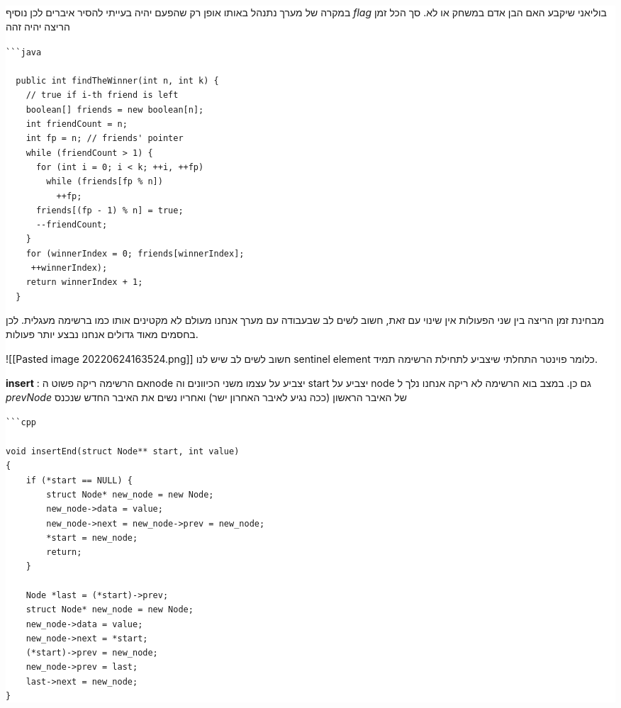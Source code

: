 במקרה של מערך נתנהל באותו אופן רק שהפעם יהיה בעייתי להסיר איברים לכן נוסיף $flag$ בוליאני שיקבע האם הבן אדם במשחק או לא. סך הכל זמן הריצה יהיה זהה 

```ad-Code
```java

  public int findTheWinner(int n, int k) {
    // true if i-th friend is left
    boolean[] friends = new boolean[n];
    int friendCount = n;
    int fp = n; // friends' pointer
    while (friendCount > 1) {
      for (int i = 0; i < k; ++i, ++fp)
        while (friends[fp % n]) 
          ++fp;                 
      friends[(fp - 1) % n] = true;
      --friendCount;
    }
    for (winnerIndex = 0; friends[winnerIndex]; 
     ++winnerIndex);
    return winnerIndex + 1;
  }

```

מבחינת זמן הריצה בין שני הפעולות אין שינוי עם זאת, חשוב לשים לב שבעבודה עם מערך אנחנו מעולם לא מקטינים אותו כמו ברשימה מעגלית. לכן בחסמים מאוד גדולים אנחנו נבצע יותר פעולות.


![[Pasted image 20220624163524.png]]
חשוב לשים לב שיש לנו sentinel element כלומר פוינטר התחלתי שיצביע לתחילת הרשימה תמיד.

__insert__ : 
 אם הרשימה ריקה פשוט הnode יצביע על עצמו משני הכיוונים וה start יצביע על node גם כן. במצב בוא הרשימה לא ריקה אנחנו נלך ל $prevNode$ של האיבר הראשון (ככה נגיע לאיבר האחרון ישר) ואחריו נשים את האיבר החדש שנכנס 

```ad-Code
```cpp

void insertEnd(struct Node** start, int value)
{
	if (*start == NULL)	{
		struct Node* new_node = new Node;
		new_node->data = value;
		new_node->next = new_node->prev = new_node;
		*start = new_node;
		return;
	}
	
	Node *last = (*start)->prev;
	struct Node* new_node = new Node;
	new_node->data = value;
	new_node->next = *start;
	(*start)->prev = new_node;
	new_node->prev = last;
	last->next = new_node;
}

```
